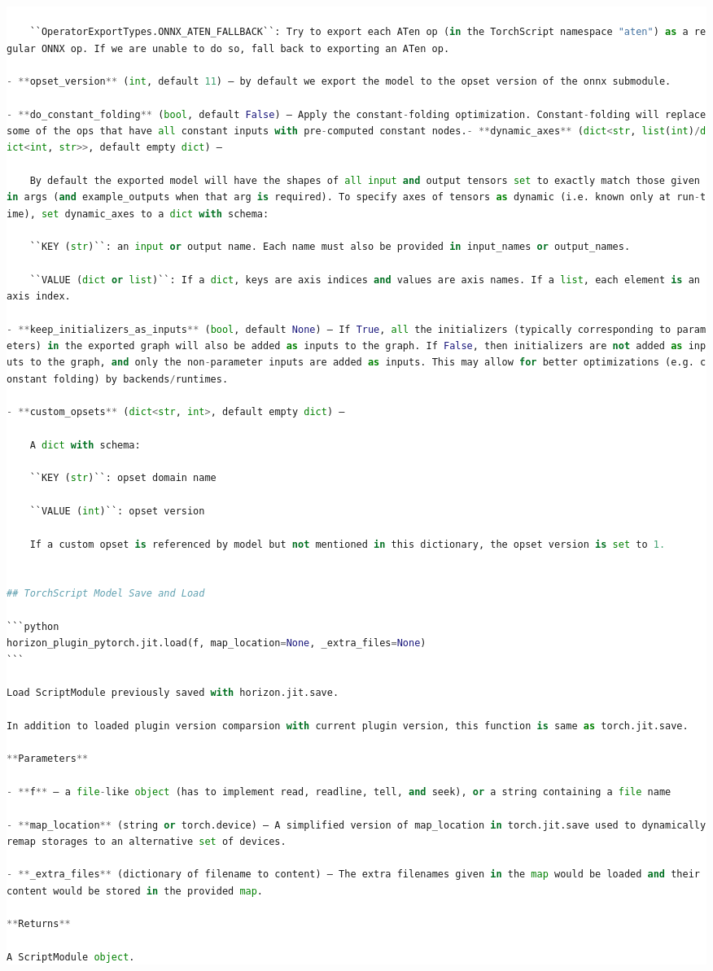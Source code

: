 ``````python

    ``OperatorExportTypes.ONNX_ATEN_FALLBACK``: Try to export each ATen op (in the TorchScript namespace "aten") as a regular ONNX op. If we are unable to do so, fall back to exporting an ATen op.

- **opset_version** (int, default 11) – by default we export the model to the opset version of the onnx submodule.

- **do_constant_folding** (bool, default False) – Apply the constant-folding optimization. Constant-folding will replace some of the ops that have all constant inputs with pre-computed constant nodes.- **dynamic_axes** (dict<str, list(int)/dict<int, str>>, default empty dict) –

    By default the exported model will have the shapes of all input and output tensors set to exactly match those given in args (and example_outputs when that arg is required). To specify axes of tensors as dynamic (i.e. known only at run-time), set dynamic_axes to a dict with schema:

    ``KEY (str)``: an input or output name. Each name must also be provided in input_names or output_names.

    ``VALUE (dict or list)``: If a dict, keys are axis indices and values are axis names. If a list, each element is an axis index.

- **keep_initializers_as_inputs** (bool, default None) – If True, all the initializers (typically corresponding to parameters) in the exported graph will also be added as inputs to the graph. If False, then initializers are not added as inputs to the graph, and only the non-parameter inputs are added as inputs. This may allow for better optimizations (e.g. constant folding) by backends/runtimes.

- **custom_opsets** (dict<str, int>, default empty dict) –

    A dict with schema:

    ``KEY (str)``: opset domain name

    ``VALUE (int)``: opset version

    If a custom opset is referenced by model but not mentioned in this dictionary, the opset version is set to 1.


## TorchScript Model Save and Load

```python
horizon_plugin_pytorch.jit.load(f, map_location=None, _extra_files=None)
```

Load ScriptModule previously saved with horizon.jit.save.

In addition to loaded plugin version comparsion with current plugin version, this function is same as torch.jit.save.

**Parameters**

- **f** – a file-like object (has to implement read, readline, tell, and seek), or a string containing a file name

- **map_location** (string or torch.device) – A simplified version of map_location in torch.jit.save used to dynamically remap storages to an alternative set of devices.

- **_extra_files** (dictionary of filename to content) – The extra filenames given in the map would be loaded and their content would be stored in the provided map.

**Returns**

A ScriptModule object.
``````